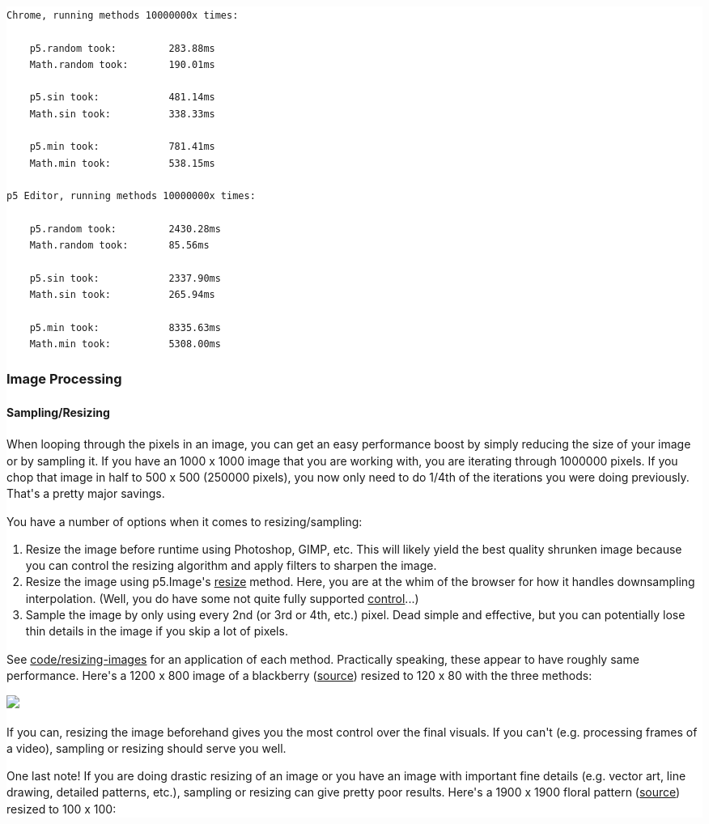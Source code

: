     Chrome, running methods 10000000x times:

    	p5.random took:     	283.88ms
    	Math.random took: 		190.01ms

    	p5.sin took:            481.14ms
    	Math.sin took:          338.33ms

    	p5.min took:        	781.41ms
    	Math.min took:    		538.15ms

    p5 Editor, running methods 10000000x times:

    	p5.random took:     	2430.28ms
    	Math.random took: 		85.56ms

    	p5.sin took:        	2337.90ms
    	Math.sin took:    		265.94ms

    	p5.min took:        	8335.63ms
    	Math.min took:    		5308.00ms

### Image Processing

#### Sampling/Resizing

When looping through the pixels in an image, you can get an easy performance boost by simply reducing the size of your image or by sampling it. If you have an 1000 x 1000 image that you are working with, you are iterating through 1000000 pixels.  If you chop that image in half to 500 x 500 (250000 pixels), you now only need to do 1/4th of the iterations you were doing previously. That's a pretty major savings.

You have a number of options when it comes to resizing/sampling:

1.  Resize the image before runtime using Photoshop, GIMP, etc. This will likely yield the best quality shrunken image because you can control the resizing algorithm and apply filters to sharpen the image.
2.  Resize the image using p5.Image's [resize](http://p5js.org/reference/#/p5.Image/resize) method. Here, you are at the whim of the browser for how it handles downsampling interpolation. (Well, you do have some not quite fully supported [control](https://developer.mozilla.org/en-US/docs/Web/CSS/image-rendering)...)
3.  Sample the image by only using every 2nd (or 3rd or 4th, etc.) pixel.  Dead simple and effective, but you can potentially lose thin details in the image if you skip a lot of pixels.

See [code/resizing-images](https://github.com/processing/p5.js-website/blob/master/dist/assets/learn/performance/code/resizing-images/) for an application of each method. Practically speaking, these appear to have roughly same performance.  Here's a 1200 x 800 image of a blackberry ([source](https://www.flickr.com/photos/lodefink/958569742/)) resized to 120 x 80 with the three methods:

![](https://github.com/processing/p5.js-website/blob/master/dist/assets/learn/performance/images/resizing-comparison.png)

If you can, resizing the image beforehand gives you the most control over the final visuals. If you can't (e.g. processing frames of a video), sampling or resizing should serve you well.

One last note! If you are doing drastic resizing of an image or you have an image with important fine details (e.g. vector art, line drawing, detailed patterns, etc.), sampling or resizing can give pretty poor results. Here's a 1900 x 1900 floral pattern ([source](http://www.publicdomainpictures.net/pictures/60000/velka/vintage-floral-wallpaper-pattern.jpg#.V6ejBINAuqk.link)) resized to 100 x 100:
